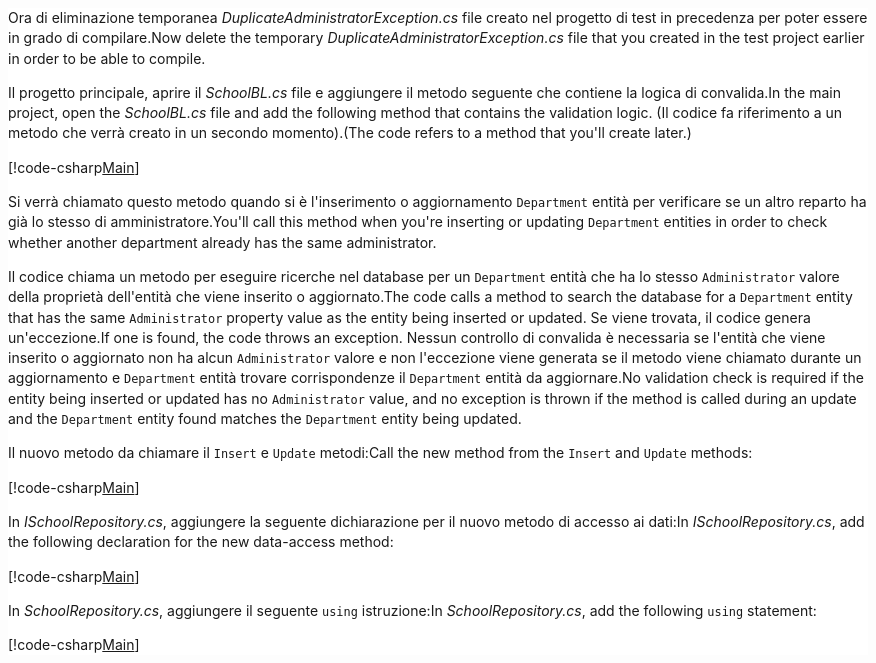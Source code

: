 <span data-ttu-id="50bb0-187">Ora di eliminazione temporanea *DuplicateAdministratorException.cs* file creato nel progetto di test in precedenza per poter essere in grado di compilare.</span><span class="sxs-lookup"><span data-stu-id="50bb0-187">Now delete the temporary *DuplicateAdministratorException.cs* file that you created in the test project earlier in order to be able to compile.</span></span>

<span data-ttu-id="50bb0-188">Il progetto principale, aprire il *SchoolBL.cs* file e aggiungere il metodo seguente che contiene la logica di convalida.</span><span class="sxs-lookup"><span data-stu-id="50bb0-188">In the main project, open the *SchoolBL.cs* file and add the following method that contains the validation logic.</span></span> <span data-ttu-id="50bb0-189">(Il codice fa riferimento a un metodo che verrà creato in un secondo momento).</span><span class="sxs-lookup"><span data-stu-id="50bb0-189">(The code refers to a method that you'll create later.)</span></span>

[!code-csharp[Main](using-the-entity-framework-and-the-objectdatasource-control-part-2-adding-a-business-logic-layer-and-unit-tests/samples/sample8.cs)]

<span data-ttu-id="50bb0-190">Si verrà chiamato questo metodo quando si è l'inserimento o aggiornamento `Department` entità per verificare se un altro reparto ha già lo stesso di amministratore.</span><span class="sxs-lookup"><span data-stu-id="50bb0-190">You'll call this method when you're inserting or updating `Department` entities in order to check whether another department already has the same administrator.</span></span>

<span data-ttu-id="50bb0-191">Il codice chiama un metodo per eseguire ricerche nel database per un `Department` entità che ha lo stesso `Administrator` valore della proprietà dell'entità che viene inserito o aggiornato.</span><span class="sxs-lookup"><span data-stu-id="50bb0-191">The code calls a method to search the database for a `Department` entity that has the same `Administrator` property value as the entity being inserted or updated.</span></span> <span data-ttu-id="50bb0-192">Se viene trovata, il codice genera un'eccezione.</span><span class="sxs-lookup"><span data-stu-id="50bb0-192">If one is found, the code throws an exception.</span></span> <span data-ttu-id="50bb0-193">Nessun controllo di convalida è necessaria se l'entità che viene inserito o aggiornato non ha alcun `Administrator` valore e non l'eccezione viene generata se il metodo viene chiamato durante un aggiornamento e `Department` entità trovare corrispondenze il `Department` entità da aggiornare.</span><span class="sxs-lookup"><span data-stu-id="50bb0-193">No validation check is required if the entity being inserted or updated has no `Administrator` value, and no exception is thrown if the method is called during an update and the `Department` entity found matches the `Department` entity being updated.</span></span>

<span data-ttu-id="50bb0-194">Il nuovo metodo da chiamare il `Insert` e `Update` metodi:</span><span class="sxs-lookup"><span data-stu-id="50bb0-194">Call the new method from the `Insert` and `Update` methods:</span></span>

[!code-csharp[Main](using-the-entity-framework-and-the-objectdatasource-control-part-2-adding-a-business-logic-layer-and-unit-tests/samples/sample9.cs)]

<span data-ttu-id="50bb0-195">In *ISchoolRepository.cs*, aggiungere la seguente dichiarazione per il nuovo metodo di accesso ai dati:</span><span class="sxs-lookup"><span data-stu-id="50bb0-195">In *ISchoolRepository.cs*, add the following declaration for the new data-access method:</span></span>

[!code-csharp[Main](using-the-entity-framework-and-the-objectdatasource-control-part-2-adding-a-business-logic-layer-and-unit-tests/samples/sample10.cs)]

<span data-ttu-id="50bb0-196">In *SchoolRepository.cs*, aggiungere il seguente `using` istruzione:</span><span class="sxs-lookup"><span data-stu-id="50bb0-196">In *SchoolRepository.cs*, add the following `using` statement:</span></span>

[!code-csharp[Main](using-the-entity-framework-and-the-objectdatasource-control-part-2-adding-a-business-logic-layer-and-unit-tests/samples/sample11.cs)]
